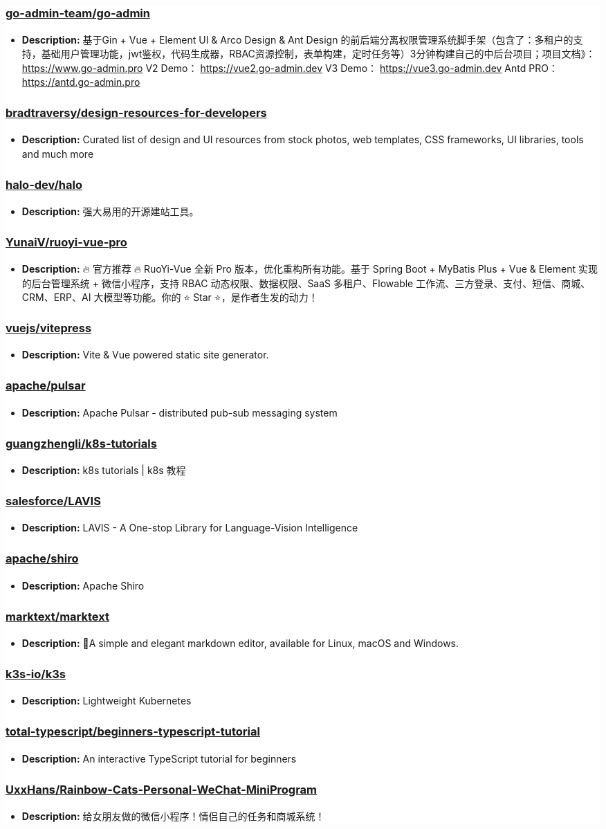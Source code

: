 ### [go-admin-team/go-admin](https://github.com/go-admin-team/go-admin)
- **Description:** 基于Gin + Vue + Element UI &  Arco Design & Ant Design 的前后端分离权限管理系统脚手架（包含了：多租户的支持，基础用户管理功能，jwt鉴权，代码生成器，RBAC资源控制，表单构建，定时任务等）3分钟构建自己的中后台项目；项目文档》：https://www.go-admin.pro   V2 Demo： https://vue2.go-admin.dev V3 Demo： https://vue3.go-admin.dev Antd PRO：https://antd.go-admin.pro

### [bradtraversy/design-resources-for-developers](https://github.com/bradtraversy/design-resources-for-developers)
- **Description:** Curated list of design and UI resources from stock photos, web templates, CSS frameworks, UI libraries, tools and much more

### [halo-dev/halo](https://github.com/halo-dev/halo)
- **Description:** 强大易用的开源建站工具。

### [YunaiV/ruoyi-vue-pro](https://github.com/YunaiV/ruoyi-vue-pro)
- **Description:** 🔥 官方推荐 🔥 RuoYi-Vue 全新 Pro 版本，优化重构所有功能。基于 Spring Boot + MyBatis Plus + Vue & Element 实现的后台管理系统 + 微信小程序，支持 RBAC 动态权限、数据权限、SaaS 多租户、Flowable 工作流、三方登录、支付、短信、商城、CRM、ERP、AI 大模型等功能。你的 ⭐️ Star ⭐️，是作者生发的动力！

### [vuejs/vitepress](https://github.com/vuejs/vitepress)
- **Description:** Vite & Vue powered static site generator.

### [apache/pulsar](https://github.com/apache/pulsar)
- **Description:** Apache Pulsar - distributed pub-sub messaging system

### [guangzhengli/k8s-tutorials](https://github.com/guangzhengli/k8s-tutorials)
- **Description:** k8s tutorials | k8s 教程

### [salesforce/LAVIS](https://github.com/salesforce/LAVIS)
- **Description:** LAVIS - A One-stop Library for Language-Vision Intelligence

### [apache/shiro](https://github.com/apache/shiro)
- **Description:** Apache Shiro

### [marktext/marktext](https://github.com/marktext/marktext)
- **Description:** 📝A simple and elegant markdown editor, available for Linux, macOS and Windows.

### [k3s-io/k3s](https://github.com/k3s-io/k3s)
- **Description:** Lightweight Kubernetes

### [total-typescript/beginners-typescript-tutorial](https://github.com/total-typescript/beginners-typescript-tutorial)
- **Description:** An interactive TypeScript tutorial for beginners

### [UxxHans/Rainbow-Cats-Personal-WeChat-MiniProgram](https://github.com/UxxHans/Rainbow-Cats-Personal-WeChat-MiniProgram)
- **Description:** 给女朋友做的微信小程序！情侣自己的任务和商城系统！
